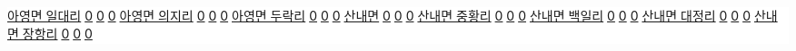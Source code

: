 
  <tr class="item">
    <td><a href="전라북도남원시아영면일대리">아영면 일대리</a></td>
    <td><a href="전라북도남원시아영면일대리">0</a></td>
    <td><a href="전라북도남원시아영면일대리">0</a></td>
    <td><a href="전라북도남원시아영면일대리">0</a></td>
  </tr>
    

  <tr class="item">
    <td><a href="전라북도남원시아영면의지리">아영면 의지리</a></td>
    <td><a href="전라북도남원시아영면의지리">0</a></td>
    <td><a href="전라북도남원시아영면의지리">0</a></td>
    <td><a href="전라북도남원시아영면의지리">0</a></td>
  </tr>
    

  <tr class="item">
    <td><a href="전라북도남원시아영면두락리">아영면 두락리</a></td>
    <td><a href="전라북도남원시아영면두락리">0</a></td>
    <td><a href="전라북도남원시아영면두락리">0</a></td>
    <td><a href="전라북도남원시아영면두락리">0</a></td>
  </tr>
    

  <tr class="item">
    <td><a href="전라북도남원시산내면">산내면</a></td>
    <td><a href="전라북도남원시산내면">0</a></td>
    <td><a href="전라북도남원시산내면">0</a></td>
    <td><a href="전라북도남원시산내면">0</a></td>
  </tr>
    

  <tr class="item">
    <td><a href="전라북도남원시산내면중황리">산내면 중황리</a></td>
    <td><a href="전라북도남원시산내면중황리">0</a></td>
    <td><a href="전라북도남원시산내면중황리">0</a></td>
    <td><a href="전라북도남원시산내면중황리">0</a></td>
  </tr>
    

  <tr class="item">
    <td><a href="전라북도남원시산내면백일리">산내면 백일리</a></td>
    <td><a href="전라북도남원시산내면백일리">0</a></td>
    <td><a href="전라북도남원시산내면백일리">0</a></td>
    <td><a href="전라북도남원시산내면백일리">0</a></td>
  </tr>
    

  <tr class="item">
    <td><a href="전라북도남원시산내면대정리">산내면 대정리</a></td>
    <td><a href="전라북도남원시산내면대정리">0</a></td>
    <td><a href="전라북도남원시산내면대정리">0</a></td>
    <td><a href="전라북도남원시산내면대정리">0</a></td>
  </tr>
    

  <tr class="item">
    <td><a href="전라북도남원시산내면장항리">산내면 장항리</a></td>
    <td><a href="전라북도남원시산내면장항리">0</a></td>
    <td><a href="전라북도남원시산내면장항리">0</a></td>
    <td><a href="전라북도남원시산내면장항리">0</a></td>
  </tr>
    